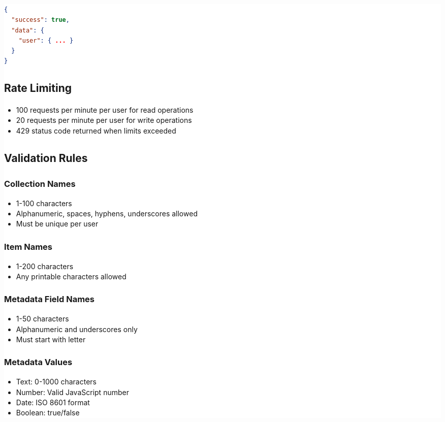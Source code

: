 ```json
{
  "success": true,
  "data": {
    "user": { ... }
  }
}
```

## Rate Limiting

- 100 requests per minute per user for read operations
- 20 requests per minute per user for write operations
- 429 status code returned when limits exceeded

## Validation Rules

### Collection Names

- 1-100 characters
- Alphanumeric, spaces, hyphens, underscores allowed
- Must be unique per user

### Item Names

- 1-200 characters
- Any printable characters allowed

### Metadata Field Names

- 1-50 characters
- Alphanumeric and underscores only
- Must start with letter

### Metadata Values

- Text: 0-1000 characters
- Number: Valid JavaScript number
- Date: ISO 8601 format
- Boolean: true/false
